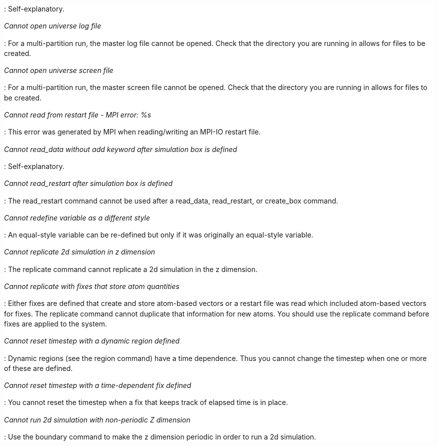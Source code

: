 :   Self-explanatory.

*Cannot open universe log file*

:   For a multi-partition run, the master log file cannot be opened.
    Check that the directory you are running in allows for files to be
    created.

*Cannot open universe screen file*

:   For a multi-partition run, the master screen file cannot be opened.
    Check that the directory you are running in allows for files to be
    created.

*Cannot read from restart file - MPI error: %s*

:   This error was generated by MPI when reading/writing an MPI-IO
    restart file.

*Cannot read_data without add keyword after simulation box is defined*

:   Self-explanatory.

*Cannot read_restart after simulation box is defined*

:   The read_restart command cannot be used after a read_data,
    read_restart, or create_box command.

*Cannot redefine variable as a different style*

:   An equal-style variable can be re-defined but only if it was
    originally an equal-style variable.

*Cannot replicate 2d simulation in z dimension*

:   The replicate command cannot replicate a 2d simulation in the z
    dimension.

*Cannot replicate with fixes that store atom quantities*

:   Either fixes are defined that create and store atom-based vectors or
    a restart file was read which included atom-based vectors for fixes.
    The replicate command cannot duplicate that information for new
    atoms. You should use the replicate command before fixes are applied
    to the system.

*Cannot reset timestep with a dynamic region defined*

:   Dynamic regions (see the region command) have a time dependence.
    Thus you cannot change the timestep when one or more of these are
    defined.

*Cannot reset timestep with a time-dependent fix defined*

:   You cannot reset the timestep when a fix that keeps track of elapsed
    time is in place.

*Cannot run 2d simulation with non-periodic Z dimension*

:   Use the boundary command to make the z dimension periodic in order
    to run a 2d simulation.
